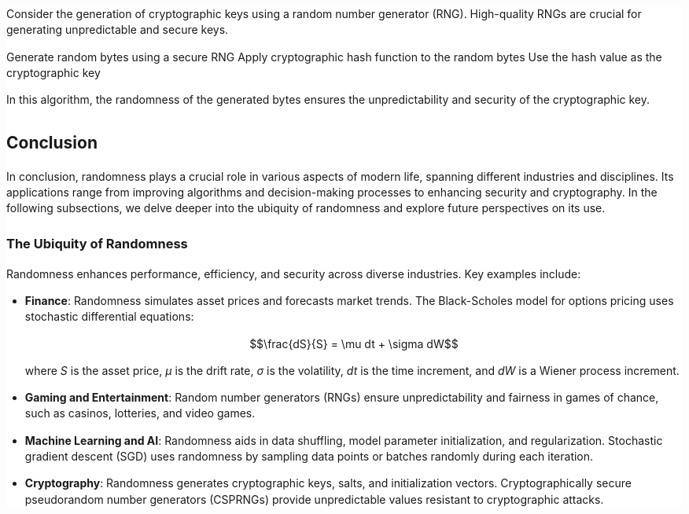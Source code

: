 Consider the generation of cryptographic keys using a random number
generator (RNG). High-quality RNGs are crucial for generating
unpredictable and secure keys.

<div class="algorithm">

<div class="algorithmic">

Generate random bytes using a secure RNG Apply cryptographic hash
function to the random bytes Use the hash value as the cryptographic key

</div>

</div>

In this algorithm, the randomness of the generated bytes ensures the
unpredictability and security of the cryptographic key.

## Conclusion

In conclusion, randomness plays a crucial role in various aspects of
modern life, spanning different industries and disciplines. Its
applications range from improving algorithms and decision-making
processes to enhancing security and cryptography. In the following
subsections, we delve deeper into the ubiquity of randomness and explore
future perspectives on its use.

### The Ubiquity of Randomness

Randomness enhances performance, efficiency, and security across diverse
industries. Key examples include:

- **Finance**: Randomness simulates asset prices and forecasts market
  trends. The Black-Scholes model for options pricing uses stochastic
  differential equations:
  ``` math
  \frac{dS}{S} = \mu dt + \sigma dW
  ```
  where $`S`$ is the asset price, $`\mu`$ is the drift rate, $`\sigma`$
  is the volatility, $`dt`$ is the time increment, and $`dW`$ is a
  Wiener process increment.

- **Gaming and Entertainment**: Random number generators (RNGs) ensure
  unpredictability and fairness in games of chance, such as casinos,
  lotteries, and video games.

- **Machine Learning and AI**: Randomness aids in data shuffling, model
  parameter initialization, and regularization. Stochastic gradient
  descent (SGD) uses randomness by sampling data points or batches
  randomly during each iteration.

- **Cryptography**: Randomness generates cryptographic keys, salts, and
  initialization vectors. Cryptographically secure pseudorandom number
  generators (CSPRNGs) provide unpredictable values resistant to
  cryptographic attacks.
